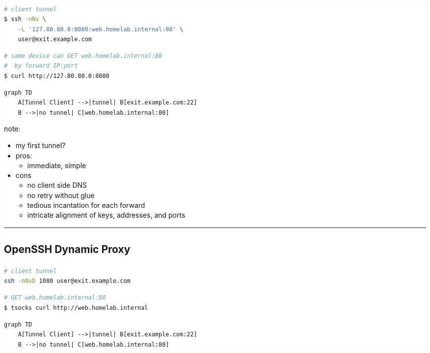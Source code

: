 ```bash
# client tunnel
$ ssh -nNv \
    -L '127.80.80.0:8080:web.homelab.internal:80' \
	user@exit.example.com
```

```bash
# same device can GET web.homelab.internal:80 
#  by forward IP:port
$ curl http://127.80.80.0:8080
```
</grid>

<grid drag="50" drop="right">

```mermaid
graph TD
    A[Tunnel Client] -->|tunnel| B[exit.example.com:22]
    B -->|no tunnel| C[web.homelab.internal:80]
```
</grid>

note:

- my first tunnel?
- pros:
	- immediate, simple
- cons
	- no client side DNS
	- no retry without glue
	- tedious incantation for each forward
	- intricate alignment of keys, addresses, and ports 

---

<grid drag="50 50" drop="top">

## OpenSSH Dynamic Proxy

</grid>

<grid drag="50" drop="left">

```bash
# client tunnel
ssh -nNvD 1080 user@exit.example.com
```

```bash
# GET web.homelab.internal:80
$ tsocks curl http://web.homelab.internal
```
</grid>
<grid drag="50" drop="right">

```mermaid
graph TD
    A[Tunnel Client] -->|tunnel| B[exit.example.com:22]
    B -->|no tunnel| C[web.homelab.internal:80]
```
</grid>
